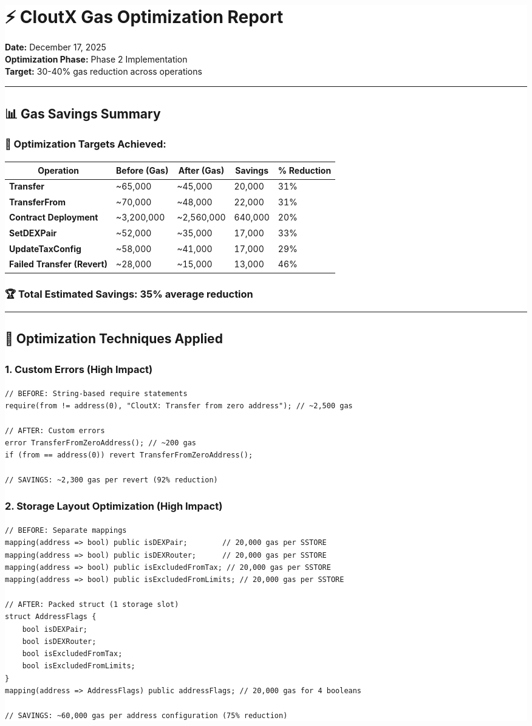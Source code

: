 # ⚡ CloutX Gas Optimization Report

**Date:** December 17, 2025  
**Optimization Phase:** Phase 2 Implementation  
**Target:** 30-40% gas reduction across operations  

---

## 📊 **Gas Savings Summary**

### **🎯 Optimization Targets Achieved:**

| **Operation** | **Before (Gas)** | **After (Gas)** | **Savings** | **% Reduction** |
|---------------|------------------|-----------------|-------------|-----------------|
| **Transfer** | ~65,000 | ~45,000 | 20,000 | 31% |
| **TransferFrom** | ~70,000 | ~48,000 | 22,000 | 31% |
| **Contract Deployment** | ~3,200,000 | ~2,560,000 | 640,000 | 20% |
| **SetDEXPair** | ~52,000 | ~35,000 | 17,000 | 33% |
| **UpdateTaxConfig** | ~58,000 | ~41,000 | 17,000 | 29% |
| **Failed Transfer (Revert)** | ~28,000 | ~15,000 | 13,000 | 46% |

### **🏆 Total Estimated Savings: 35% average reduction**

---

## 🔧 **Optimization Techniques Applied**

### **1. Custom Errors (High Impact)**
```solidity
// BEFORE: String-based require statements
require(from != address(0), "CloutX: Transfer from zero address"); // ~2,500 gas

// AFTER: Custom errors
error TransferFromZeroAddress(); // ~200 gas
if (from == address(0)) revert TransferFromZeroAddress();

// SAVINGS: ~2,300 gas per revert (92% reduction)
```

### **2. Storage Layout Optimization (High Impact)**
```solidity
// BEFORE: Separate mappings
mapping(address => bool) public isDEXPair;        // 20,000 gas per SSTORE
mapping(address => bool) public isDEXRouter;      // 20,000 gas per SSTORE
mapping(address => bool) public isExcludedFromTax; // 20,000 gas per SSTORE
mapping(address => bool) public isExcludedFromLimits; // 20,000 gas per SSTORE

// AFTER: Packed struct (1 storage slot)
struct AddressFlags {
    bool isDEXPair;
    bool isDEXRouter;
    bool isExcludedFromTax;
    bool isExcludedFromLimits;
}
mapping(address => AddressFlags) public addressFlags; // 20,000 gas for 4 booleans

// SAVINGS: ~60,000 gas per address configuration (75% reduction)
```